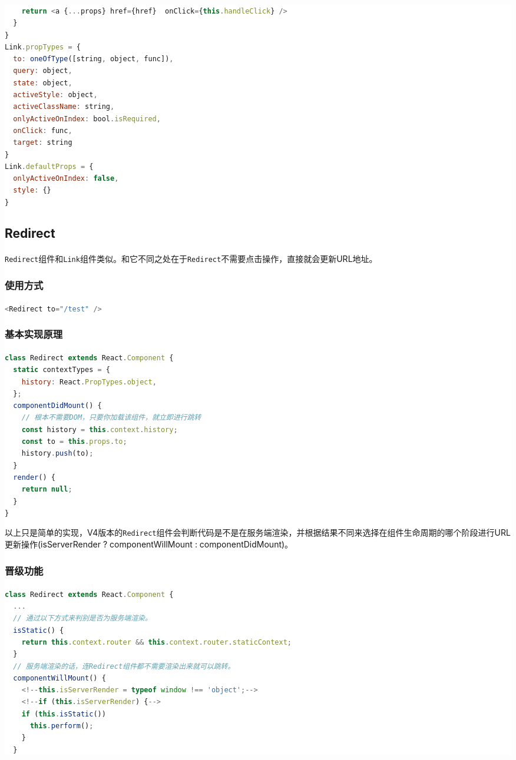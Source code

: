 ```JavaScript
    return <a {...props} href={href}  onClick={this.handleClick} />
  }
}
Link.propTypes = {
  to: oneOfType([string, object, func]),
  query: object,
  state: object,
  activeStyle: object,
  activeClassName: string,
  onlyActiveOnIndex: bool.isRequired,
  onClick: func,
  target: string
}
Link.defaultProps = {
  onlyActiveOnIndex: false,
  style: {}
}
```

## Redirect
`Redirect`组件和`Link`组件类似。和它不同之处在于`Redirect`不需要点击操作，直接就会更新URL地址。

### 使用方式
```JavaScript
<Redirect to="/test" />
```

### 基本实现原理
```JavaScript
class Redirect extends React.Component {
  static contextTypes = {
    history: React.PropTypes.object,
  };
  componentDidMount() {
    // 根本不需要DOM，只要你加载该组件，就立即进行跳转
    const history = this.context.history;
    const to = this.props.to;
    history.push(to);
  }
  render() {
    return null;
  }
}
```
以上只是简单的实现，V4版本的`Redirect`组件会判断代码是不是在服务端渲染，并根据结果不同来选择在组件生命周期的哪个阶段进行URL更新操作(isServerRender ? componentWillMount : componentDidMount)。
### 晋级功能
```JavaScript
class Redirect extends React.Component {
  ...
  // 通过以下方式来判别是否为服务端渲染。
  isStatic() {
    return this.context.router && this.context.router.staticContext;
  }
  // 服务端渲染的话，连Redirect组件都不需要渲染出来就可以跳转。
  componentWillMount() {
    <!--this.isServerRender = typeof window !== 'object';-->
    <!--if (this.isServerRender) {-->
    if (this.isStatic())
      this.perform();
    }
  }
```